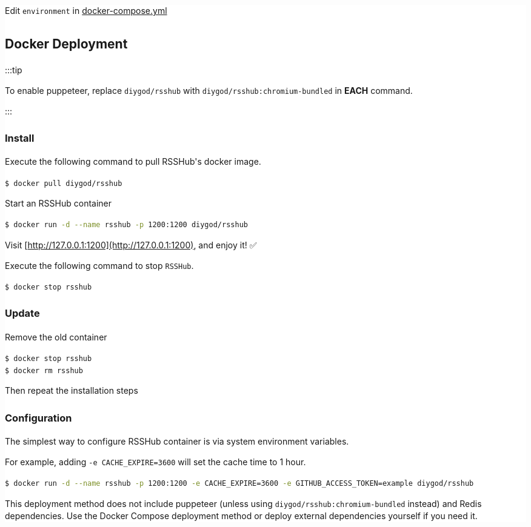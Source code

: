 Edit `environment` in [docker-compose.yml](https://github.com/DIYgod/RSSHub/blob/master/docker-compose.yml)

## Docker Deployment

:::tip

To enable puppeteer, replace `diygod/rsshub` with `diygod/rsshub:chromium-bundled` in **EACH** command.

:::

### Install

Execute the following command to pull RSSHub's docker image.

```bash
$ docker pull diygod/rsshub
```

Start an RSSHub container

```bash
$ docker run -d --name rsshub -p 1200:1200 diygod/rsshub
```

Visit [http://127.0.0.1:1200](http://127.0.0.1:1200), and enjoy it! ✅

Execute the following command to stop `RSSHub`.

```bash
$ docker stop rsshub
```

### Update

Remove the old container

```bash
$ docker stop rsshub
$ docker rm rsshub
```

Then repeat the installation steps

### Configuration

The simplest way to configure RSSHub container is via system environment variables.

For example, adding `-e CACHE_EXPIRE=3600` will set the cache time to 1 hour.

```bash
$ docker run -d --name rsshub -p 1200:1200 -e CACHE_EXPIRE=3600 -e GITHUB_ACCESS_TOKEN=example diygod/rsshub
```

This deployment method does not include puppeteer (unless using `diygod/rsshub:chromium-bundled` instead) and Redis dependencies. Use the Docker Compose deployment method or deploy external dependencies yourself if you need it.
